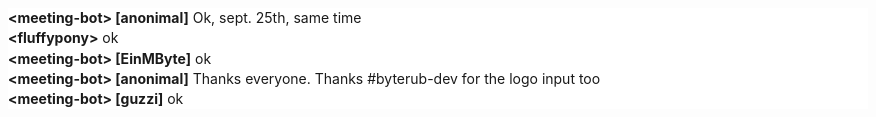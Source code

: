 **\<meeting-bot> [anonimal]** Ok, sept. 25th, same time  
**\<fluffypony>** ok  
**\<meeting-bot> [EinMByte]** ok  
**\<meeting-bot> [anonimal]** Thanks everyone. Thanks #byterub-dev for the logo input too  
**\<meeting-bot> [guzzi]** ok